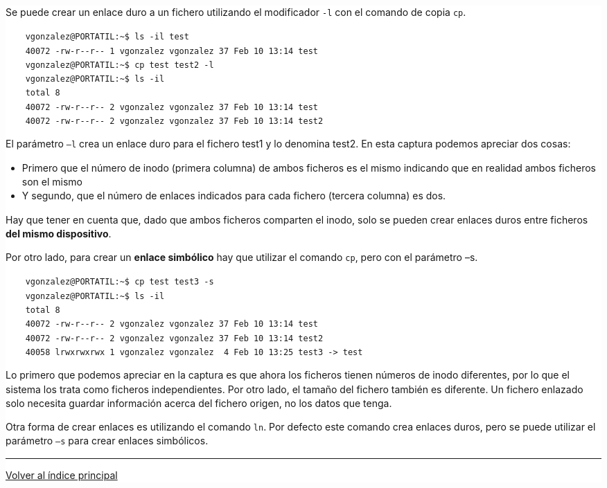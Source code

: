 Se puede crear un enlace duro a un fichero utilizando el modificador `-l` con el comando de copia `cp`.

```shell
    vgonzalez@PORTATIL:~$ ls -il test
    40072 -rw-r--r-- 1 vgonzalez vgonzalez 37 Feb 10 13:14 test
    vgonzalez@PORTATIL:~$ cp test test2 -l
    vgonzalez@PORTATIL:~$ ls -il
    total 8
    40072 -rw-r--r-- 2 vgonzalez vgonzalez 37 Feb 10 13:14 test
    40072 -rw-r--r-- 2 vgonzalez vgonzalez 37 Feb 10 13:14 test2
```

El parámetro `–l` crea un enlace duro para el fichero test1 y lo denomina test2. En esta captura podemos apreciar dos cosas:

- Primero que el número de inodo (primera columna) de ambos ficheros es el mismo indicando que en realidad ambos ficheros son el mismo
- Y segundo, que el número de enlaces indicados para cada fichero (tercera columna) es dos.

Hay que tener en cuenta que, dado que ambos ficheros comparten el inodo, solo se pueden crear enlaces duros entre ficheros **del mismo dispositivo**.

Por otro lado, para crear un **enlace simbólico** hay que utilizar el comando `cp`, pero con el parámetro –s.
  
```shell
    vgonzalez@PORTATIL:~$ cp test test3 -s
    vgonzalez@PORTATIL:~$ ls -il
    total 8
    40072 -rw-r--r-- 2 vgonzalez vgonzalez 37 Feb 10 13:14 test
    40072 -rw-r--r-- 2 vgonzalez vgonzalez 37 Feb 10 13:14 test2
    40058 lrwxrwxrwx 1 vgonzalez vgonzalez  4 Feb 10 13:25 test3 -> test
```

Lo primero que podemos apreciar en la captura es que ahora los ficheros tienen números de inodo diferentes, por lo que el sistema los trata como ficheros independientes. Por otro lado, el tamaño del fichero también es diferente. Un fichero enlazado solo necesita guardar información acerca del fichero origen, no los datos que tenga.

Otra forma de crear enlaces es utilizando el comando `ln`. Por defecto este comando crea enlaces duros, pero se puede utilizar el parámetro `–s` para crear enlaces simbólicos.



***
[Volver al índice principal](index_UT10.md)
